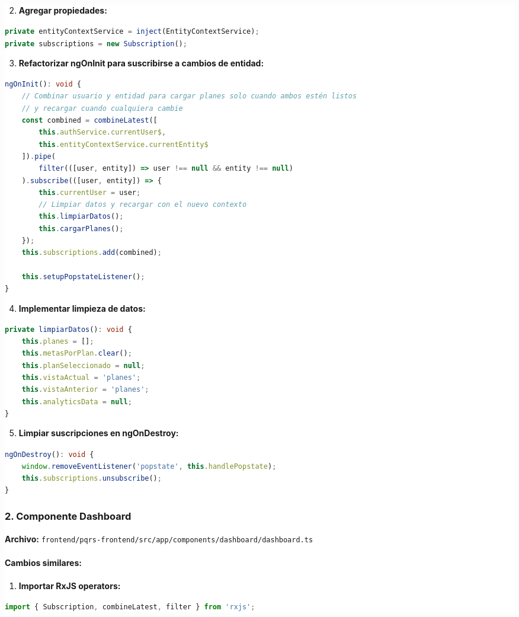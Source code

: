 2. **Agregar propiedades:**
```typescript
private entityContextService = inject(EntityContextService);
private subscriptions = new Subscription();
```

3. **Refactorizar ngOnInit para suscribirse a cambios de entidad:**
```typescript
ngOnInit(): void {
    // Combinar usuario y entidad para cargar planes solo cuando ambos estén listos
    // y recargar cuando cualquiera cambie
    const combined = combineLatest([
        this.authService.currentUser$,
        this.entityContextService.currentEntity$
    ]).pipe(
        filter(([user, entity]) => user !== null && entity !== null)
    ).subscribe(([user, entity]) => {
        this.currentUser = user;
        // Limpiar datos y recargar con el nuevo contexto
        this.limpiarDatos();
        this.cargarPlanes();
    });
    this.subscriptions.add(combined);

    this.setupPopstateListener();
}
```

4. **Implementar limpieza de datos:**
```typescript
private limpiarDatos(): void {
    this.planes = [];
    this.metasPorPlan.clear();
    this.planSeleccionado = null;
    this.vistaActual = 'planes';
    this.vistaAnterior = 'planes';
    this.analyticsData = null;
}
```

5. **Limpiar suscripciones en ngOnDestroy:**
```typescript
ngOnDestroy(): void {
    window.removeEventListener('popstate', this.handlePopstate);
    this.subscriptions.unsubscribe();
}
```

### 2. Componente Dashboard

**Archivo:** `frontend/pqrs-frontend/src/app/components/dashboard/dashboard.ts`

#### Cambios similares:

1. **Importar RxJS operators:**
```typescript
import { Subscription, combineLatest, filter } from 'rxjs';
```

